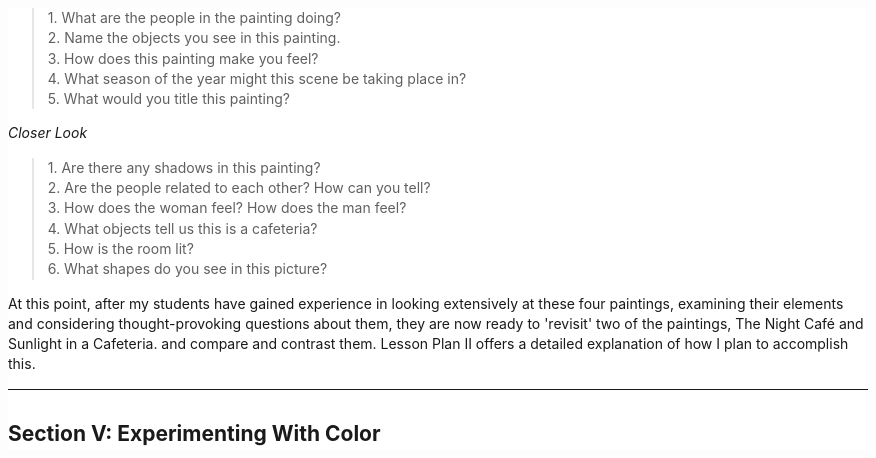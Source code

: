 </p>
<blockquote>
<dl>
<dt>
1. What are the people in the painting doing?
<dt>
2. Name the objects you see in this painting.
<dt>
3. How does this painting make you feel?
<dt>
4. What season of the year might this scene be taking place in?
<dt>
5. What would you title this painting?
</dt>
</dt>
</dt>
</dt>
</dt>
</dl>
</blockquote>
<p>
<i>
Closer Look
</i>
</p>
<blockquote>
<dl>
<dt>
1. Are there any shadows in this painting?
<dt>
2. Are the people related to each other? How can you tell?
<dt>
3. How does the woman feel? How does the man feel?
<dt>
4. What objects tell us this is a cafeteria?
<dt>
5. How is the room lit?
<dt>
6. What shapes do you see in this picture?
</dt>
</dt>
</dt>
</dt>
</dt>
</dt>
</dl>
</blockquote>
<p>
At this point, after my students have gained experience in looking extensively at these four paintings, examining their elements and considering thought-provoking questions about them, they are now ready to 'revisit' two of the paintings, The Night Café and Sunlight in a Cafeteria. and compare and contrast them. Lesson Plan II offers a detailed explanation of how I plan to accomplish this.
</p>
<hr/>
<h2>
Section V: Experimenting With Color
</h2>
<p>